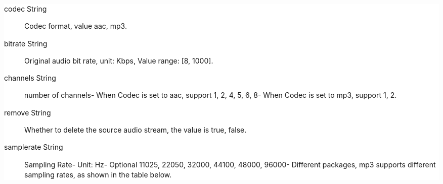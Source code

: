 <div>
<pulumi-choosable type="language" values="yaml">
<dl class="resources-properties"><dt class="property-required"
            title="Required">
        <span id="codec_yaml">
<a data-swiftype-name="resource-property" data-swiftype-type="text" href="#codec_yaml" style="color: inherit; text-decoration: inherit;">codec</a>
</span>
        <span class="property-indicator"></span>
        <span class="property-type">String</span>
    </dt>
    <dd><p>Codec format, value aac, mp3.</p>
</dd><dt class="property-optional"
            title="Optional">
        <span id="bitrate_yaml">
<a data-swiftype-name="resource-property" data-swiftype-type="text" href="#bitrate_yaml" style="color: inherit; text-decoration: inherit;">bitrate</a>
</span>
        <span class="property-indicator"></span>
        <span class="property-type">String</span>
    </dt>
    <dd><p>Original audio bit rate, unit: Kbps, Value range: [8, 1000].</p>
</dd><dt class="property-optional"
            title="Optional">
        <span id="channels_yaml">
<a data-swiftype-name="resource-property" data-swiftype-type="text" href="#channels_yaml" style="color: inherit; text-decoration: inherit;">channels</a>
</span>
        <span class="property-indicator"></span>
        <span class="property-type">String</span>
    </dt>
    <dd><p>number of channels- When Codec is set to aac, support 1, 2, 4, 5, 6, 8- When Codec is set to mp3, support 1, 2.</p>
</dd><dt class="property-optional"
            title="Optional">
        <span id="remove_yaml">
<a data-swiftype-name="resource-property" data-swiftype-type="text" href="#remove_yaml" style="color: inherit; text-decoration: inherit;">remove</a>
</span>
        <span class="property-indicator"></span>
        <span class="property-type">String</span>
    </dt>
    <dd><p>Whether to delete the source audio stream, the value is true, false.</p>
</dd><dt class="property-optional"
            title="Optional">
        <span id="samplerate_yaml">
<a data-swiftype-name="resource-property" data-swiftype-type="text" href="#samplerate_yaml" style="color: inherit; text-decoration: inherit;">samplerate</a>
</span>
        <span class="property-indicator"></span>
        <span class="property-type">String</span>
    </dt>
    <dd><p>Sampling Rate- Unit: Hz- Optional 11025, 22050, 32000, 44100, 48000, 96000- Different packages, mp3 supports different sampling rates, as shown in the table below.</p>
</dd></dl>
</pulumi-choosable>
</div>
